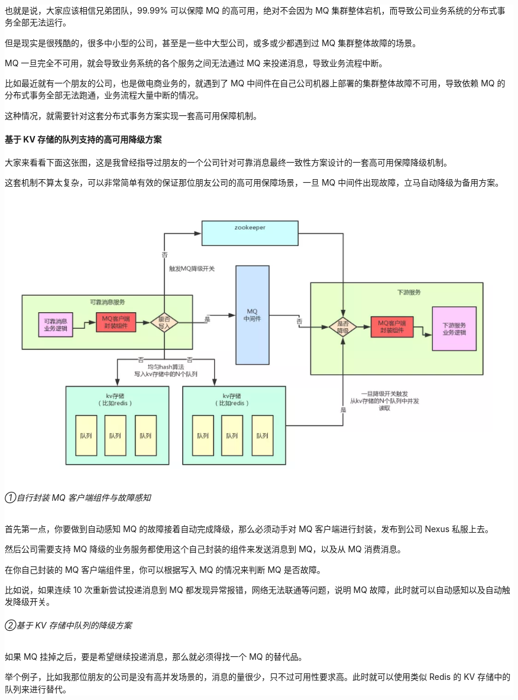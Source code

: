 也就是说，大家应该相信兄弟团队，99.99% 可以保障 MQ 的高可用，绝对不会因为 MQ 集群整体宕机，而导致公司业务系统的分布式事务全部无法运行。

但是现实是很残酷的，很多中小型的公司，甚至是一些中大型公司，或多或少都遇到过 MQ 集群整体故障的场景。

MQ 一旦完全不可用，就会导致业务系统的各个服务之间无法通过 MQ 来投递消息，导致业务流程中断。

比如最近就有一个朋友的公司，也是做电商业务的，就遇到了 MQ 中间件在自己公司机器上部署的集群整体故障不可用，导致依赖 MQ 的分布式事务全部无法跑通，业务流程大量中断的情况。

这种情况，就需要针对这套分布式事务方案实现一套高可用保障机制。

#### 基于 KV 存储的队列支持的高可用降级方案

大家来看看下面这张图，这是我曾经指导过朋友的一个公司针对可靠消息最终一致性方案设计的一套高可用保障降级机制。

这套机制不算太复杂，可以非常简单有效的保证那位朋友公司的高可用保障场景，一旦 MQ 中间件出现故障，立马自动降级为备用方案。

![1583326989240](image\1583326989240.png)

###### ①自行封装 MQ 客户端组件与故障感知

首先第一点，你要做到自动感知 MQ 的故障接着自动完成降级，那么必须动手对 MQ 客户端进行封装，发布到公司 Nexus 私服上去。

然后公司需要支持 MQ 降级的业务服务都使用这个自己封装的组件来发送消息到 MQ，以及从 MQ 消费消息。

在你自己封装的 MQ 客户端组件里，你可以根据写入 MQ 的情况来判断 MQ 是否故障。

比如说，如果连续 10 次重新尝试投递消息到 MQ 都发现异常报错，网络无法联通等问题，说明 MQ 故障，此时就可以自动感知以及自动触发降级开关。

###### ②基于 KV 存储中队列的降级方案

如果 MQ 挂掉之后，要是希望继续投递消息，那么就必须得找一个 MQ 的替代品。

举个例子，比如我那位朋友的公司是没有高并发场景的，消息的量很少，只不过可用性要求高。此时就可以使用类似 Redis 的 KV 存储中的队列来进行替代。
